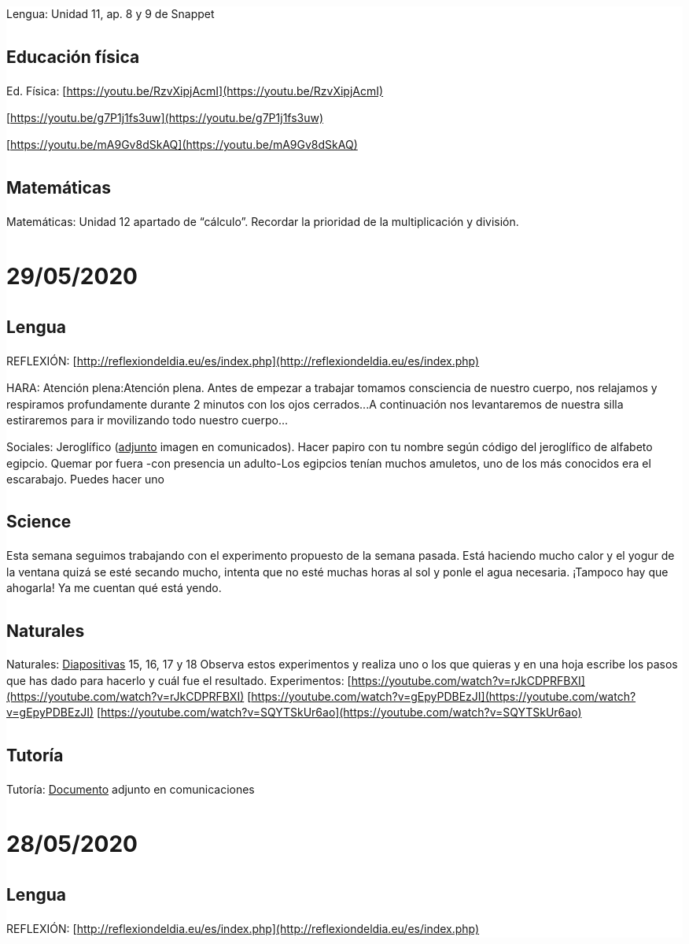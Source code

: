 Lengua: Unidad 11, ap. 8 y 9 de Snappet

## Educación física
Ed. Física: 
[https://youtu.be/RzvXipjAcmI](https://youtu.be/RzvXipjAcmI)

[https://youtu.be/g7P1j1fs3uw](https://youtu.be/g7P1j1fs3uw)

[https://youtu.be/mA9Gv8dSkAQ](https://youtu.be/mA9Gv8dSkAQ)

## Matemáticas
Matemáticas: Unidad 12 apartado de “cálculo”. Recordar la prioridad de la multiplicación y división.

# 29/05/2020
## Lengua
REFLEXIÓN: [http://reflexiondeldia.eu/es/index.php](http://reflexiondeldia.eu/es/index.php)

HARA: Atención plena:Atención plena. Antes de empezar a trabajar tomamos consciencia de nuestro cuerpo, nos relajamos y respiramos profundamente durante 2 minutos con los ojos cerrados...A continuación nos levantaremos de nuestra silla estiraremos para ir movilizando todo nuestro cuerpo...

Sociales: Jeroglífico ([adjunto](https://github.com/Eickhel/4B-Tareas-desde-Casa/raw/master/29-05-2020/Actividades%20de%20Egipto%201.docx) imagen en comunicados). Hacer papiro con tu nombre según código del jeroglífico de alfabeto egipcio. Quemar por fuera -con presencia un adulto-Los egipcios tenían muchos amuletos, uno de los más conocidos era el escarabajo. Puedes hacer uno

## Science
Esta semana seguimos trabajando con el experimento propuesto de la semana pasada. Está haciendo mucho calor y el yogur de la ventana quizá se esté secando mucho, intenta que no esté muchas horas al sol y ponle el agua necesaria. ¡Tampoco hay que ahogarla!
Ya me cuentan qué está yendo.

## Naturales
Naturales: [Diapositivas](https://github.com/Eickhel/4B-Tareas-desde-Casa/raw/master/23-04-2020/LA%20ENERG%C3%8DA%20TEMA%206%20pdf%20editado.pdf) 15, 16, 17 y 18 Observa estos experimentos y realiza uno o los que quieras y en una hoja escribe los pasos que has dado para hacerlo y cuál fue el resultado. Experimentos: 
[https://youtube.com/watch?v=rJkCDPRFBXI](https://youtube.com/watch?v=rJkCDPRFBXI)
[https://youtube.com/watch?v=gEpyPDBEzJI](https://youtube.com/watch?v=gEpyPDBEzJI)
[https://youtube.com/watch?v=SQYTSkUr6ao](https://youtube.com/watch?v=SQYTSkUr6ao)

## Tutoría
Tutoría: [Documento](https://github.com/Eickhel/4B-Tareas-desde-Casa/raw/master/29-05-2020/3%C2%BA%20y%204%C2%BA%20velocidad%20lectora.pdf) adjunto en comunicaciones

# 28/05/2020
## Lengua
REFLEXIÓN: [http://reflexiondeldia.eu/es/index.php](http://reflexiondeldia.eu/es/index.php)

